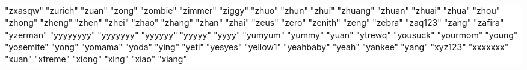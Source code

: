 "zxasqw"
"zurich"
"zuan"
"zong"
"zombie"
"zimmer"
"ziggy"
"zhuo"
"zhun"
"zhui"
"zhuang"
"zhuan"
"zhuai"
"zhua"
"zhou"
"zhong"
"zheng"
"zhen"
"zhei"
"zhao"
"zhang"
"zhan"
"zhai"
"zeus"
"zero"
"zenith"
"zeng"
"zebra"
"zaq123"
"zang"
"zafira"
"yzerman"
"yyyyyyyy"
"yyyyyyy"
"yyyyyy"
"yyyyy"
"yyyy"
"yumyum"
"yummy"
"yuan"
"ytrewq"
"yousuck"
"yourmom"
"young"
"yosemite"
"yong"
"yomama"
"yoda"
"ying"
"yeti"
"yesyes"
"yellow1"
"yeahbaby"
"yeah"
"yankee"
"yang"
"xyz123"
"xxxxxxx"
"xuan"
"xtreme"
"xiong"
"xing"
"xiao"
"xiang"